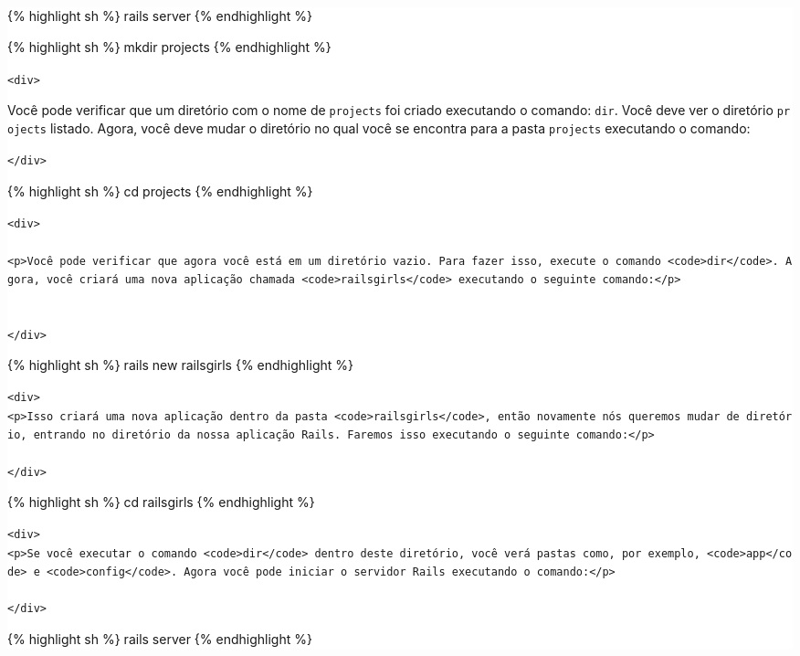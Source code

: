 {% highlight sh %}
rails server
{% endhighlight %}
  </div>

  <div class="win">
{% highlight sh %}
mkdir projects
{% endhighlight %}

    <div>

<p>Você pode verificar que um diretório com o nome de <code>projects</code> foi criado executando o comando: <code>dir</code>. Você deve ver o diretório <code>projects</code> listado. Agora, você deve mudar o diretório no qual você se encontra para a pasta <code>projects</code> executando o comando:</p>

    </div>

{% highlight sh %}
cd projects
{% endhighlight %}

    <div>

    <p>Você pode verificar que agora você está em um diretório vazio. Para fazer isso, execute o comando <code>dir</code>. Agora, você criará uma nova aplicação chamada <code>railsgirls</code> executando o seguinte comando:</p>


    </div>

{% highlight sh %}
rails new railsgirls
{% endhighlight %}

    <div>
    <p>Isso criará uma nova aplicação dentro da pasta <code>railsgirls</code>, então novamente nós queremos mudar de diretório, entrando no diretório da nossa aplicação Rails. Faremos isso executando o seguinte comando:</p>

    </div>

{% highlight sh %}
cd railsgirls
{% endhighlight %}

    <div>
    <p>Se você executar o comando <code>dir</code> dentro deste diretório, você verá pastas como, por exemplo, <code>app</code> e <code>config</code>. Agora você pode iniciar o servidor Rails executando o comando:</p>

    </div>

{% highlight sh %}
rails server
{% endhighlight %}
  </div>
</div>
